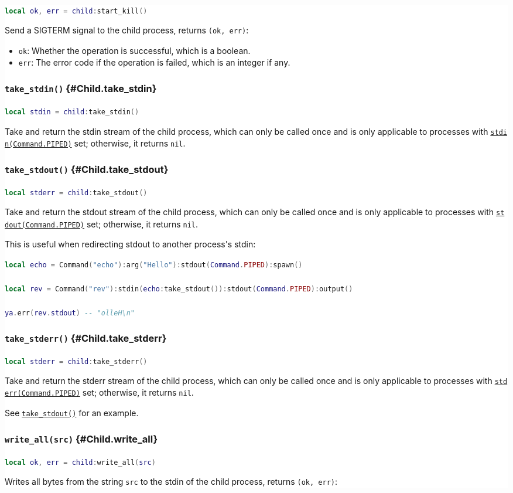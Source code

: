 ```lua
local ok, err = child:start_kill()
```

Send a SIGTERM signal to the child process, returns `(ok, err)`:

- `ok`: Whether the operation is successful, which is a boolean.
- `err`: The error code if the operation is failed, which is an integer if any.

### `take_stdin()` {#Child.take_stdin}

```lua
local stdin = child:take_stdin()
```

Take and return the stdin stream of the child process, which can only be called once and is only applicable to processes with [`stdin(Command.PIPED)`](/docs/plugins/utils#Command.stdin) set; otherwise, it returns `nil`.

### `take_stdout()` {#Child.take_stdout}

```lua
local stderr = child:take_stdout()
```

Take and return the stdout stream of the child process, which can only be called once and is only applicable to processes with [`stdout(Command.PIPED)`](/docs/plugins/utils#Command.stdin) set; otherwise, it returns `nil`.

This is useful when redirecting stdout to another process's stdin:

```lua
local echo = Command("echo"):arg("Hello"):stdout(Command.PIPED):spawn()

local rev = Command("rev"):stdin(echo:take_stdout()):stdout(Command.PIPED):output()

ya.err(rev.stdout) -- "olleH\n"
```

### `take_stderr()` {#Child.take_stderr}

```lua
local stderr = child:take_stderr()
```

Take and return the stderr stream of the child process, which can only be called once and is only applicable to processes with [`stderr(Command.PIPED)`](/docs/plugins/utils#Command.stdin) set; otherwise, it returns `nil`.

See [`take_stdout()`](/docs/plugins/utils#Child.take_stdout) for an example.

### `write_all(src)` {#Child.write_all}

```lua
local ok, err = child:write_all(src)
```

Writes all bytes from the string `src` to the stdin of the child process, returns `(ok, err)`:
